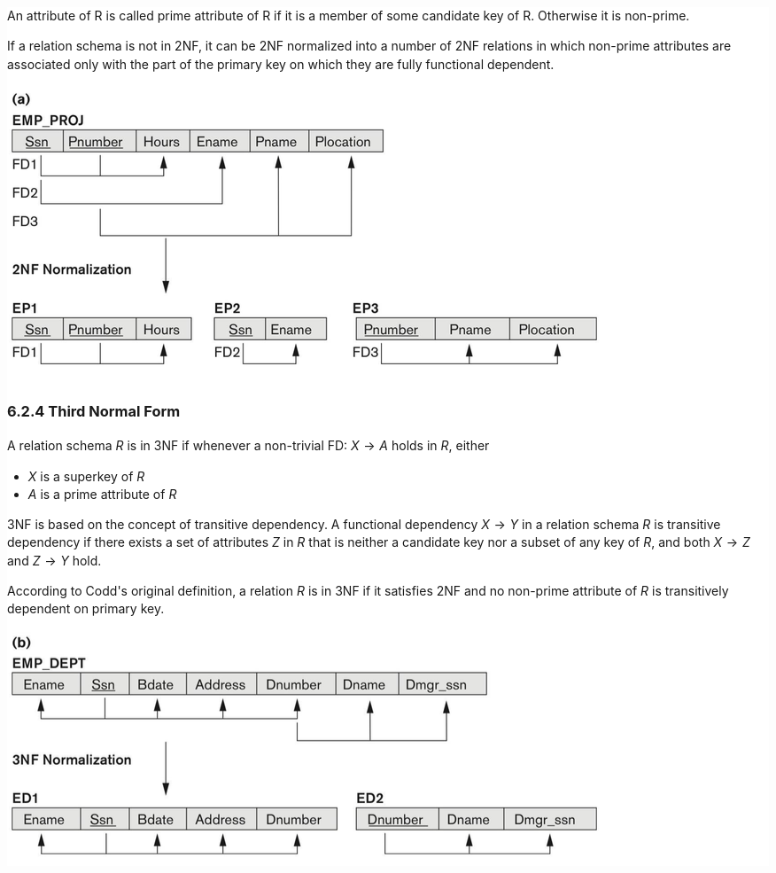 An attribute of R is called prime attribute of R if it is a member of some candidate key of R. Otherwise it is non-prime.

If a relation schema is not in 2NF, it can be 2NF normalized into a number of 2NF relations in which non-prime attributes are associated only with the part of the primary key on which they are fully functional dependent.

![2nf-example](images/2nf-example.png)



### 6.2.4 Third Normal Form

A relation schema $R$ is in 3NF if whenever a non-trivial FD: $X\rightarrow A$ holds in $R$, either

- $X​$ is a superkey of $R​$
- $A​$ is a prime attribute of $R​$

3NF is based on the concept of transitive dependency. A functional dependency $X\rightarrow Y$ in a relation schema $R$ is transitive dependency if there exists a set of attributes $Z$ in $R$ that is neither a candidate key nor a subset of any key of $R$, and both $X\rightarrow Z$ and $Z\rightarrow Y$ hold.

According to Codd's original definition, a relation $R$ is in 3NF if it satisfies 2NF and no non-prime attribute of $R$ is transitively dependent on primary key.

![3nf-example](images/3nf-example.png)

